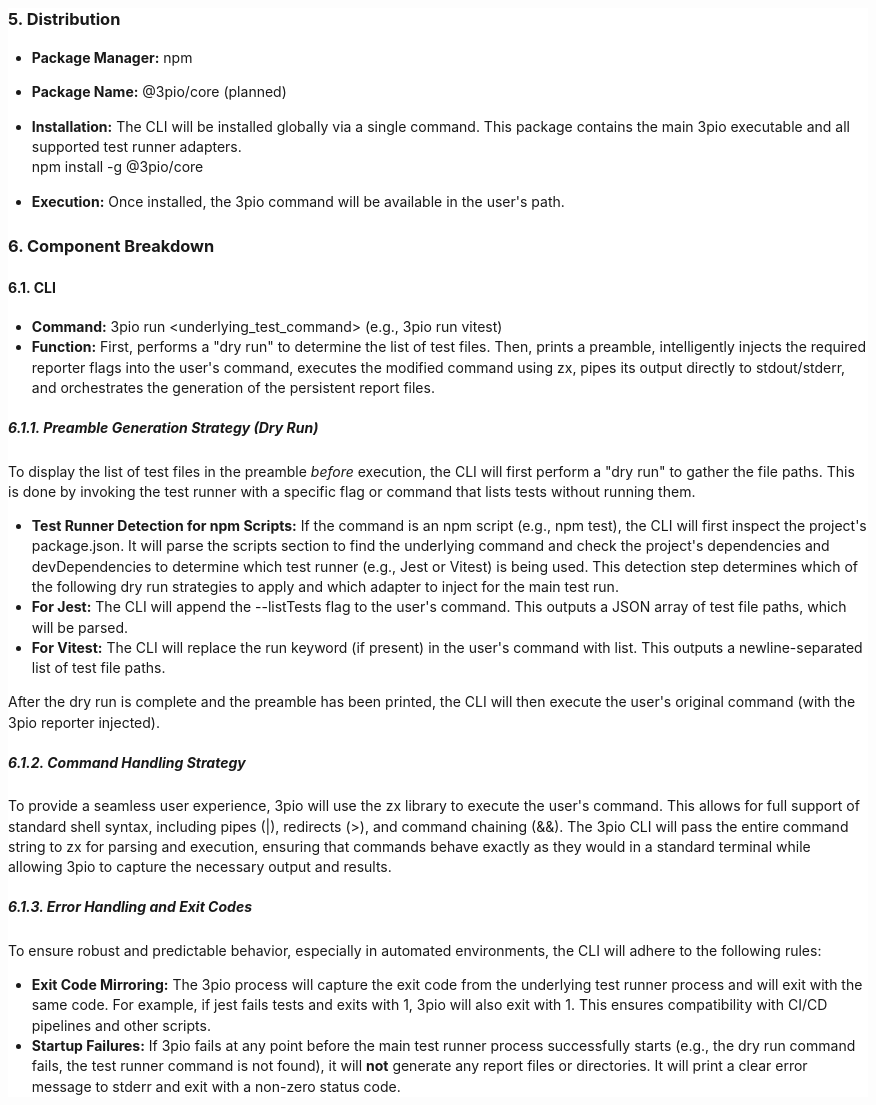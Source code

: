 ### **5\. Distribution**

* **Package Manager:** npm  
* **Package Name:** @3pio/core (planned)  
* **Installation:** The CLI will be installed globally via a single command. This package contains the main 3pio executable and all supported test runner adapters.  
  npm install \-g @3pio/core

* **Execution:** Once installed, the 3pio command will be available in the user's path.

### **6\. Component Breakdown**

#### **6.1. CLI**

* **Command:** 3pio run \<underlying\_test\_command\> (e.g., 3pio run vitest)  
* **Function:** First, performs a "dry run" to determine the list of test files. Then, prints a preamble, intelligently injects the required reporter flags into the user's command, executes the modified command using zx, pipes its output directly to stdout/stderr, and orchestrates the generation of the persistent report files.

##### **6.1.1. Preamble Generation Strategy (Dry Run)**

To display the list of test files in the preamble *before* execution, the CLI will first perform a "dry run" to gather the file paths. This is done by invoking the test runner with a specific flag or command that lists tests without running them.

* **Test Runner Detection for npm Scripts:** If the command is an npm script (e.g., npm test), the CLI will first inspect the project's package.json. It will parse the scripts section to find the underlying command and check the project's dependencies and devDependencies to determine which test runner (e.g., Jest or Vitest) is being used. This detection step determines which of the following dry run strategies to apply and which adapter to inject for the main test run.  
* **For Jest:** The CLI will append the \--listTests flag to the user's command. This outputs a JSON array of test file paths, which will be parsed.  
* **For Vitest:** The CLI will replace the run keyword (if present) in the user's command with list. This outputs a newline-separated list of test file paths.

After the dry run is complete and the preamble has been printed, the CLI will then execute the user's original command (with the 3pio reporter injected).

##### **6.1.2. Command Handling Strategy**

To provide a seamless user experience, 3pio will use the zx library to execute the user's command. This allows for full support of standard shell syntax, including pipes (|), redirects (\>), and command chaining (&&). The 3pio CLI will pass the entire command string to zx for parsing and execution, ensuring that commands behave exactly as they would in a standard terminal while allowing 3pio to capture the necessary output and results.

##### **6.1.3. Error Handling and Exit Codes**

To ensure robust and predictable behavior, especially in automated environments, the CLI will adhere to the following rules:

* **Exit Code Mirroring:** The 3pio process will capture the exit code from the underlying test runner process and will exit with the same code. For example, if jest fails tests and exits with 1, 3pio will also exit with 1\. This ensures compatibility with CI/CD pipelines and other scripts.  
* **Startup Failures:** If 3pio fails at any point before the main test runner process successfully starts (e.g., the dry run command fails, the test runner command is not found), it will **not** generate any report files or directories. It will print a clear error message to stderr and exit with a non-zero status code.
